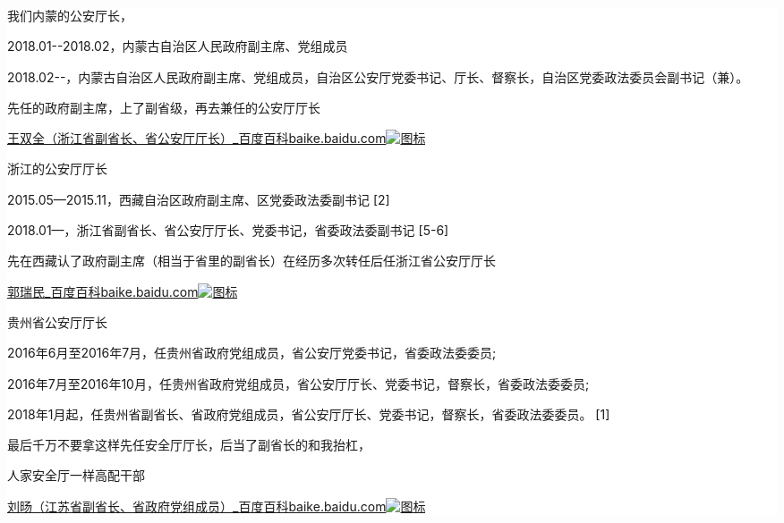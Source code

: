 我们内蒙的公安厅长，

2018.01--2018.02，内蒙古自治区人民政府副主席、党组成员

2018.02--，内蒙古自治区人民政府副主席、党组成员，自治区公安厅党委书记、厅长、督察长，自治区党委政法委员会副书记（兼）。

先任的政府副主席，上了副省级，再去兼任的公安厅厅长

  

[王双全（浙江省副省长、省公安厅厅长）\_百度百科​baike.baidu.com![图标](https://images.weserv.nl/?url=https%3A//picb.zhimg.com/v2-a64774de231eee7f3449f6649c9cdaef_180x120.jpg)](https://link.zhihu.com/?target=https%3A//baike.baidu.com/item/%25E7%258E%258B%25E5%258F%258C%25E5%2585%25A8/5322628%3Ffr%3Daladdin)

浙江的公安厅厅长

2015.05—2015.11，西藏自治区政府副主席、区党委政法委副书记 \[2\]

2018.01—，浙江省副省长、省公安厅厅长、党委书记，省委政法委副书记 \[5-6\]

先在西藏认了政府副主席（相当于省里的副省长）在经历多次转任后任浙江省公安厅厅长

  

[郭瑞民\_百度百科​baike.baidu.com![图标](https://images.weserv.nl/?url=https%3A//picb.zhimg.com/v2-a64774de231eee7f3449f6649c9cdaef_180x120.jpg)](https://link.zhihu.com/?target=https%3A//baike.baidu.com/item/%25E9%2583%25AD%25E7%2591%259E%25E6%25B0%2591/9806141%3Ffr%3Daladdin)

贵州省公安厅厅长

2016年6月至2016年7月，任贵州省政府党组成员，省公安厅党委书记，省委政法委委员;

2016年7月至2016年10月，任贵州省政府党组成员，省公安厅厅长、党委书记，督察长，省委政法委委员;

2018年1月起，任贵州省副省长、省政府党组成员，省公安厅厅长、党委书记，督察长，省委政法委委员。 \[1\]

  

最后千万不要拿这样先任安全厅厅长，后当了副省长的和我抬杠，

人家安全厅一样高配干部

  

[刘旸（江苏省副省长、省政府党组成员）\_百度百科​baike.baidu.com![图标](https://images.weserv.nl/?url=https%3A//picb.zhimg.com/v2-a64774de231eee7f3449f6649c9cdaef_180x120.jpg)](https://link.zhihu.com/?target=https%3A//baike.baidu.com/item/%25E5%2588%2598%25E6%2597%25B8/15092600%3Ffr%3Daladdin)
  
  


